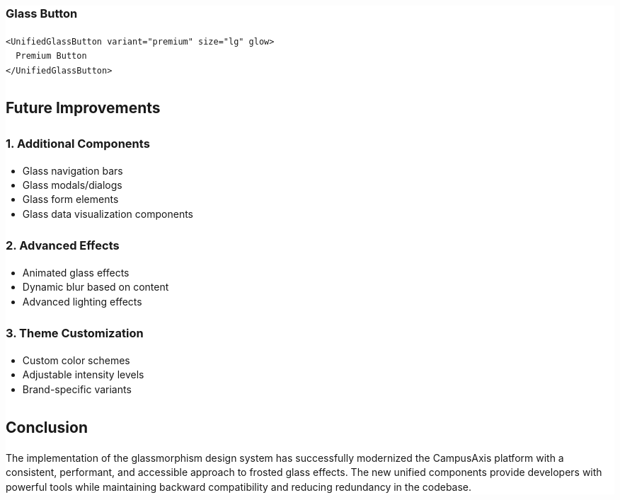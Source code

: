 ### Glass Button
```tsx
<UnifiedGlassButton variant="premium" size="lg" glow>
  Premium Button
</UnifiedGlassButton>
```

## Future Improvements

### 1. Additional Components
- Glass navigation bars
- Glass modals/dialogs
- Glass form elements
- Glass data visualization components

### 2. Advanced Effects
- Animated glass effects
- Dynamic blur based on content
- Advanced lighting effects

### 3. Theme Customization
- Custom color schemes
- Adjustable intensity levels
- Brand-specific variants

## Conclusion

The implementation of the glassmorphism design system has successfully modernized the CampusAxis platform with a consistent, performant, and accessible approach to frosted glass effects. The new unified components provide developers with powerful tools while maintaining backward compatibility and reducing redundancy in the codebase.
